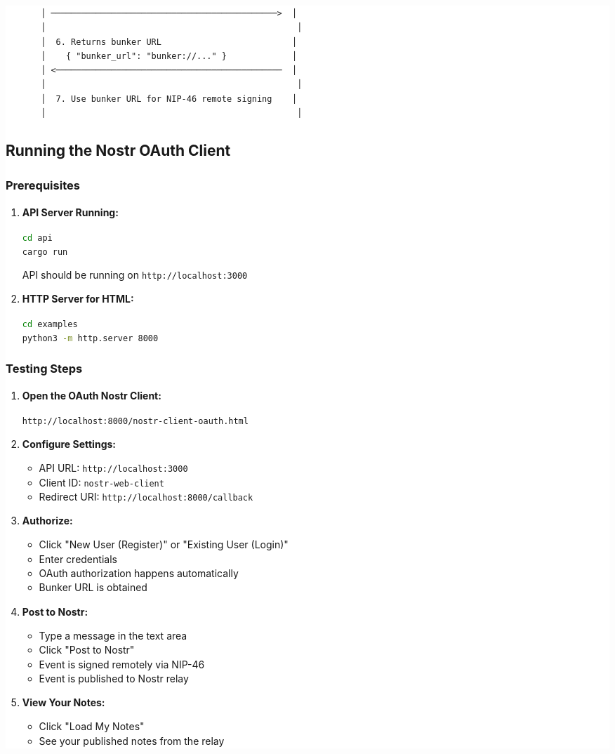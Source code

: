 ```
       │ ─────────────────────────────────────────────>  │
       │                                                  │
       │  6. Returns bunker URL                          │
       │    { "bunker_url": "bunker://..." }             │
       │ <─────────────────────────────────────────────  │
       │                                                  │
       │  7. Use bunker URL for NIP-46 remote signing    │
       │                                                  │
```

## Running the Nostr OAuth Client

### Prerequisites
1. **API Server Running:**
   ```bash
   cd api
   cargo run
   ```
   API should be running on `http://localhost:3000`

2. **HTTP Server for HTML:**
   ```bash
   cd examples
   python3 -m http.server 8000
   ```

### Testing Steps

1. **Open the OAuth Nostr Client:**
   ```
   http://localhost:8000/nostr-client-oauth.html
   ```

2. **Configure Settings:**
   - API URL: `http://localhost:3000`
   - Client ID: `nostr-web-client`
   - Redirect URI: `http://localhost:8000/callback`

3. **Authorize:**
   - Click "New User (Register)" or "Existing User (Login)"
   - Enter credentials
   - OAuth authorization happens automatically
   - Bunker URL is obtained

4. **Post to Nostr:**
   - Type a message in the text area
   - Click "Post to Nostr"
   - Event is signed remotely via NIP-46
   - Event is published to Nostr relay

5. **View Your Notes:**
   - Click "Load My Notes"
   - See your published notes from the relay
